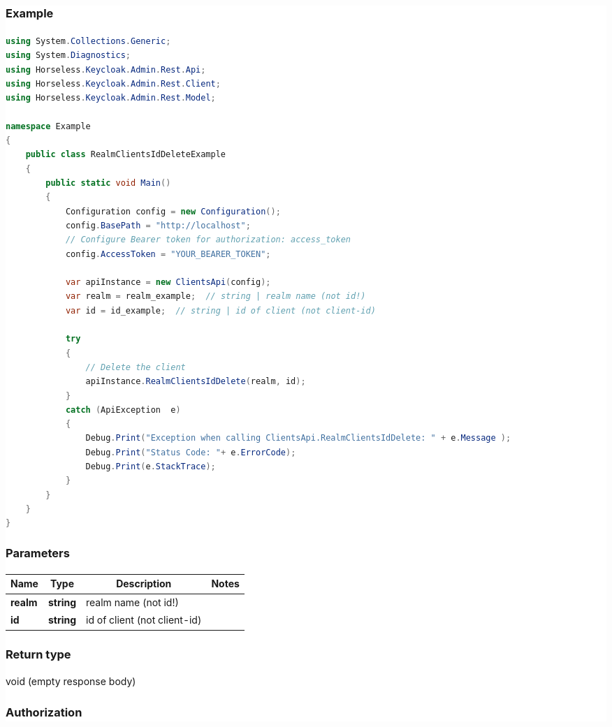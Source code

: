 ### Example
```csharp
using System.Collections.Generic;
using System.Diagnostics;
using Horseless.Keycloak.Admin.Rest.Api;
using Horseless.Keycloak.Admin.Rest.Client;
using Horseless.Keycloak.Admin.Rest.Model;

namespace Example
{
    public class RealmClientsIdDeleteExample
    {
        public static void Main()
        {
            Configuration config = new Configuration();
            config.BasePath = "http://localhost";
            // Configure Bearer token for authorization: access_token
            config.AccessToken = "YOUR_BEARER_TOKEN";

            var apiInstance = new ClientsApi(config);
            var realm = realm_example;  // string | realm name (not id!)
            var id = id_example;  // string | id of client (not client-id)

            try
            {
                // Delete the client
                apiInstance.RealmClientsIdDelete(realm, id);
            }
            catch (ApiException  e)
            {
                Debug.Print("Exception when calling ClientsApi.RealmClientsIdDelete: " + e.Message );
                Debug.Print("Status Code: "+ e.ErrorCode);
                Debug.Print(e.StackTrace);
            }
        }
    }
}
```

### Parameters

Name | Type | Description  | Notes
------------- | ------------- | ------------- | -------------
 **realm** | **string**| realm name (not id!) | 
 **id** | **string**| id of client (not client-id) | 

### Return type

void (empty response body)

### Authorization
